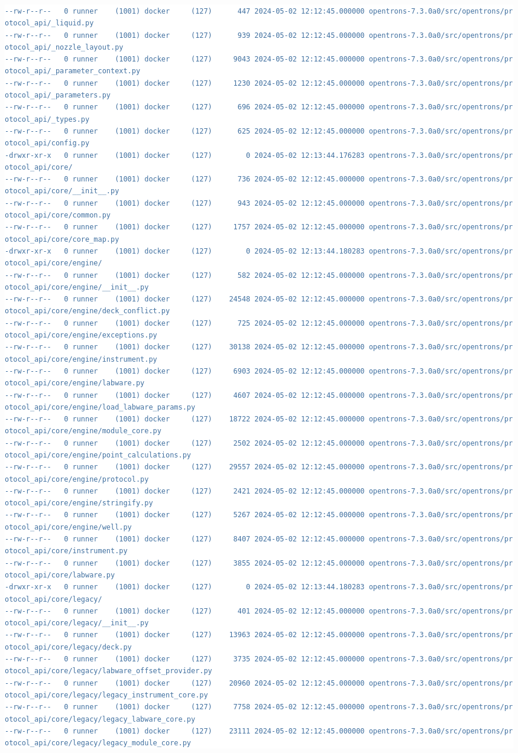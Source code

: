 ```diff
--rw-r--r--   0 runner    (1001) docker     (127)      447 2024-05-02 12:12:45.000000 opentrons-7.3.0a0/src/opentrons/protocol_api/_liquid.py
--rw-r--r--   0 runner    (1001) docker     (127)      939 2024-05-02 12:12:45.000000 opentrons-7.3.0a0/src/opentrons/protocol_api/_nozzle_layout.py
--rw-r--r--   0 runner    (1001) docker     (127)     9043 2024-05-02 12:12:45.000000 opentrons-7.3.0a0/src/opentrons/protocol_api/_parameter_context.py
--rw-r--r--   0 runner    (1001) docker     (127)     1230 2024-05-02 12:12:45.000000 opentrons-7.3.0a0/src/opentrons/protocol_api/_parameters.py
--rw-r--r--   0 runner    (1001) docker     (127)      696 2024-05-02 12:12:45.000000 opentrons-7.3.0a0/src/opentrons/protocol_api/_types.py
--rw-r--r--   0 runner    (1001) docker     (127)      625 2024-05-02 12:12:45.000000 opentrons-7.3.0a0/src/opentrons/protocol_api/config.py
-drwxr-xr-x   0 runner    (1001) docker     (127)        0 2024-05-02 12:13:44.176283 opentrons-7.3.0a0/src/opentrons/protocol_api/core/
--rw-r--r--   0 runner    (1001) docker     (127)      736 2024-05-02 12:12:45.000000 opentrons-7.3.0a0/src/opentrons/protocol_api/core/__init__.py
--rw-r--r--   0 runner    (1001) docker     (127)      943 2024-05-02 12:12:45.000000 opentrons-7.3.0a0/src/opentrons/protocol_api/core/common.py
--rw-r--r--   0 runner    (1001) docker     (127)     1757 2024-05-02 12:12:45.000000 opentrons-7.3.0a0/src/opentrons/protocol_api/core/core_map.py
-drwxr-xr-x   0 runner    (1001) docker     (127)        0 2024-05-02 12:13:44.180283 opentrons-7.3.0a0/src/opentrons/protocol_api/core/engine/
--rw-r--r--   0 runner    (1001) docker     (127)      582 2024-05-02 12:12:45.000000 opentrons-7.3.0a0/src/opentrons/protocol_api/core/engine/__init__.py
--rw-r--r--   0 runner    (1001) docker     (127)    24548 2024-05-02 12:12:45.000000 opentrons-7.3.0a0/src/opentrons/protocol_api/core/engine/deck_conflict.py
--rw-r--r--   0 runner    (1001) docker     (127)      725 2024-05-02 12:12:45.000000 opentrons-7.3.0a0/src/opentrons/protocol_api/core/engine/exceptions.py
--rw-r--r--   0 runner    (1001) docker     (127)    30138 2024-05-02 12:12:45.000000 opentrons-7.3.0a0/src/opentrons/protocol_api/core/engine/instrument.py
--rw-r--r--   0 runner    (1001) docker     (127)     6903 2024-05-02 12:12:45.000000 opentrons-7.3.0a0/src/opentrons/protocol_api/core/engine/labware.py
--rw-r--r--   0 runner    (1001) docker     (127)     4607 2024-05-02 12:12:45.000000 opentrons-7.3.0a0/src/opentrons/protocol_api/core/engine/load_labware_params.py
--rw-r--r--   0 runner    (1001) docker     (127)    18722 2024-05-02 12:12:45.000000 opentrons-7.3.0a0/src/opentrons/protocol_api/core/engine/module_core.py
--rw-r--r--   0 runner    (1001) docker     (127)     2502 2024-05-02 12:12:45.000000 opentrons-7.3.0a0/src/opentrons/protocol_api/core/engine/point_calculations.py
--rw-r--r--   0 runner    (1001) docker     (127)    29557 2024-05-02 12:12:45.000000 opentrons-7.3.0a0/src/opentrons/protocol_api/core/engine/protocol.py
--rw-r--r--   0 runner    (1001) docker     (127)     2421 2024-05-02 12:12:45.000000 opentrons-7.3.0a0/src/opentrons/protocol_api/core/engine/stringify.py
--rw-r--r--   0 runner    (1001) docker     (127)     5267 2024-05-02 12:12:45.000000 opentrons-7.3.0a0/src/opentrons/protocol_api/core/engine/well.py
--rw-r--r--   0 runner    (1001) docker     (127)     8407 2024-05-02 12:12:45.000000 opentrons-7.3.0a0/src/opentrons/protocol_api/core/instrument.py
--rw-r--r--   0 runner    (1001) docker     (127)     3855 2024-05-02 12:12:45.000000 opentrons-7.3.0a0/src/opentrons/protocol_api/core/labware.py
-drwxr-xr-x   0 runner    (1001) docker     (127)        0 2024-05-02 12:13:44.180283 opentrons-7.3.0a0/src/opentrons/protocol_api/core/legacy/
--rw-r--r--   0 runner    (1001) docker     (127)      401 2024-05-02 12:12:45.000000 opentrons-7.3.0a0/src/opentrons/protocol_api/core/legacy/__init__.py
--rw-r--r--   0 runner    (1001) docker     (127)    13963 2024-05-02 12:12:45.000000 opentrons-7.3.0a0/src/opentrons/protocol_api/core/legacy/deck.py
--rw-r--r--   0 runner    (1001) docker     (127)     3735 2024-05-02 12:12:45.000000 opentrons-7.3.0a0/src/opentrons/protocol_api/core/legacy/labware_offset_provider.py
--rw-r--r--   0 runner    (1001) docker     (127)    20960 2024-05-02 12:12:45.000000 opentrons-7.3.0a0/src/opentrons/protocol_api/core/legacy/legacy_instrument_core.py
--rw-r--r--   0 runner    (1001) docker     (127)     7758 2024-05-02 12:12:45.000000 opentrons-7.3.0a0/src/opentrons/protocol_api/core/legacy/legacy_labware_core.py
--rw-r--r--   0 runner    (1001) docker     (127)    23111 2024-05-02 12:12:45.000000 opentrons-7.3.0a0/src/opentrons/protocol_api/core/legacy/legacy_module_core.py
```